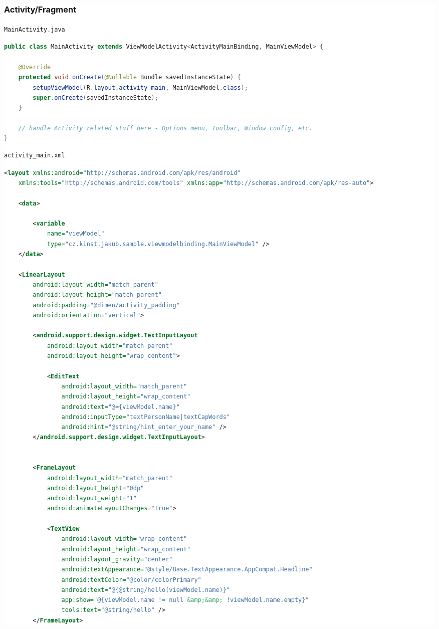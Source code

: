 ### Activity/Fragment
`MainActivity.java`

```java
public class MainActivity extends ViewModelActivity<ActivityMainBinding, MainViewModel> {

	@Override
	protected void onCreate(@Nullable Bundle savedInstanceState) {
		setupViewModel(R.layout.activity_main, MainViewModel.class);
		super.onCreate(savedInstanceState);
	}
	
	// handle Activity related stuff here - Options menu, Toolbar, Window config, etc.
}
```
    
`activity_main.xml`

```xml
<layout xmlns:android="http://schemas.android.com/apk/res/android"
	xmlns:tools="http://schemas.android.com/tools" xmlns:app="http://schemas.android.com/apk/res-auto">

	<data>

		<variable
			name="viewModel"
			type="cz.kinst.jakub.sample.viewmodelbinding.MainViewModel" />
	</data>

	<LinearLayout
		android:layout_width="match_parent"
		android:layout_height="match_parent"
		android:padding="@dimen/activity_padding"
		android:orientation="vertical">

		<android.support.design.widget.TextInputLayout
			android:layout_width="match_parent"
			android:layout_height="wrap_content">

			<EditText
				android:layout_width="match_parent"
				android:layout_height="wrap_content"
				android:text="@={viewModel.name}"
				android:inputType="textPersonName|textCapWords"
				android:hint="@string/hint_enter_your_name" />
		</android.support.design.widget.TextInputLayout>


		<FrameLayout
			android:layout_width="match_parent"
			android:layout_height="0dp"
			android:layout_weight="1"
			android:animateLayoutChanges="true">

			<TextView
				android:layout_width="wrap_content"
				android:layout_height="wrap_content"
				android:layout_gravity="center"
				android:textAppearance="@style/Base.TextAppearance.AppCompat.Headline"
				android:textColor="@color/colorPrimary"
				android:text="@{@string/hello(viewModel.name)}"
				app:show="@{viewModel.name != null &amp;&amp; !viewModel.name.empty}"
				tools:text="@string/hello" />
		</FrameLayout>
```